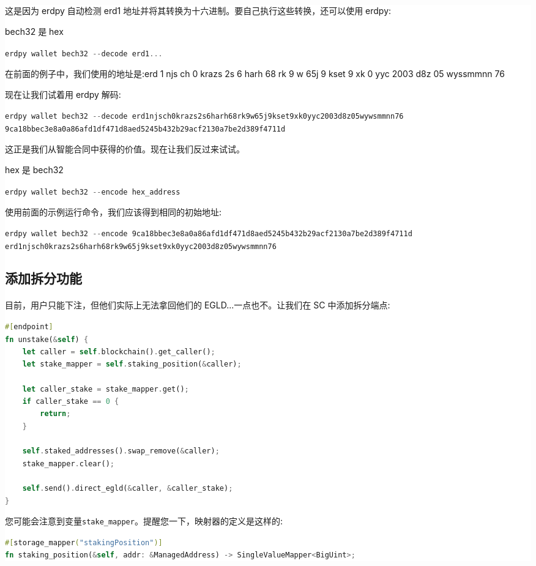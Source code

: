 这是因为 erdpy 自动检测 erd1 地址并将其转换为十六进制。要自己执行这些转换，还可以使用 erdpy:

bech32 是 hex

```rust
erdpy wallet bech32 --decode erd1... 
```

在前面的例子中，我们使用的地址是:erd 1 njs ch 0 krazs 2s 6 harh 68 rk 9 w 65j 9 kset 9 xk 0 yyc 2003 d8z 05 wyssmmnn 76

现在让我们试着用 erdpy 解码:

```rust
erdpy wallet bech32 --decode erd1njsch0krazs2s6harh68rk9w65j9kset9xk0yyc2003d8z05wywsmmnn76
9ca18bbec3e8a0a86afd1df471d8aed5245b432b29acf2130a7be2d389f4711d 
```

这正是我们从智能合同中获得的价值。现在让我们反过来试试。

hex 是 bech32

```rust
erdpy wallet bech32 --encode hex_address 
```

使用前面的示例运行命令，我们应该得到相同的初始地址:

```rust
erdpy wallet bech32 --encode 9ca18bbec3e8a0a86afd1df471d8aed5245b432b29acf2130a7be2d389f4711d
erd1njsch0krazs2s6harh68rk9w65j9kset9xk0yyc2003d8z05wywsmmnn76 
```

## 添加拆分功能

目前，用户只能下注，但他们实际上无法拿回他们的 EGLD...一点也不。让我们在 SC 中添加拆分端点:

```rust
#[endpoint]
fn unstake(&self) {
    let caller = self.blockchain().get_caller();
    let stake_mapper = self.staking_position(&caller);

    let caller_stake = stake_mapper.get();
    if caller_stake == 0 {
        return;
    }

    self.staked_addresses().swap_remove(&caller);
    stake_mapper.clear();

    self.send().direct_egld(&caller, &caller_stake);
} 
```

您可能会注意到变量`stake_mapper`。提醒您一下，映射器的定义是这样的:

```rust
#[storage_mapper("stakingPosition")]
fn staking_position(&self, addr: &ManagedAddress) -> SingleValueMapper<BigUint>; 
```
